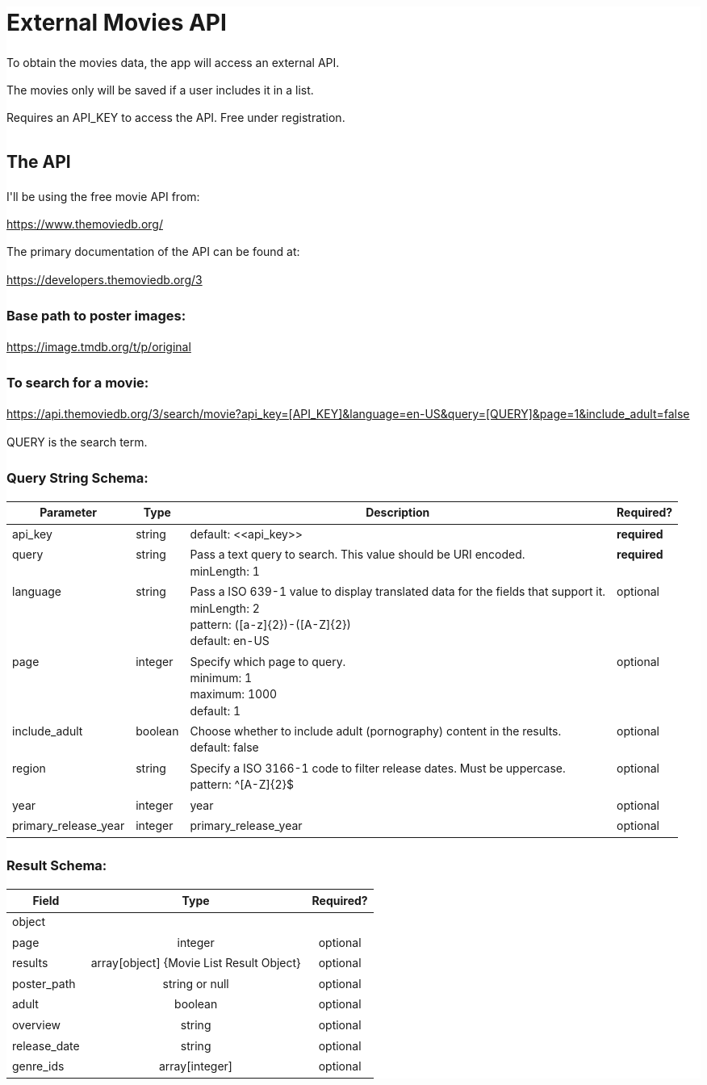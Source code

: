# External Movies API

To obtain the movies data, the app will access an external API.

The movies only will be saved if a user includes it in a list.

Requires an API_KEY to access the API. Free under registration.

## The API

I'll be using the free movie API from:

https://www.themoviedb.org/

The primary documentation of the API can be found at:

https://developers.themoviedb.org/3

### Base path to poster images:

https://image.tmdb.org/t/p/original

### To search for a movie:

https://api.themoviedb.org/3/search/movie?api_key=[API_KEY]&language=en-US&query=[QUERY]&page=1&include_adult=false

QUERY is the search term.

### Query String Schema:

| Parameter | Type | Description | Required? |
|---|---|---|---|
| api_key | string | default: <<api_key>> | **required** |
| query | string | Pass a text query to search. This value should be URI encoded.<br>minLength: 1 | **required** |
| language | string | Pass a ISO 639-1 value to display translated data for the fields that support it.<br>minLength: 2<br>pattern: ([a-z]{2})-([A-Z]{2})<br>default: en-US | optional |
| page | integer | Specify which page to query.<br>minimum: 1<br>maximum: 1000<br>default: 1 | optional |
| include_adult | boolean | Choose whether to include adult (pornography) content in the results.<br>default: false | optional |
| region | string | Specify a ISO 3166-1 code to filter release dates. Must be uppercase.<br>pattern: ^[A-Z]{2}$ | optional |
| year | integer | year | optional |
| primary_release_year | integer | primary_release_year | optional |

### Result Schema:

| Field | Type | Required? |
|---|:---:|:---:|
| object |||
| page | integer | optional |
| results | array[object] {Movie List Result Object} | optional |
| poster_path | string or null | optional |
| adult | boolean | optional |
| overview | string | optional |
| release_date | string | optional |
| genre_ids | array[integer] | optional |